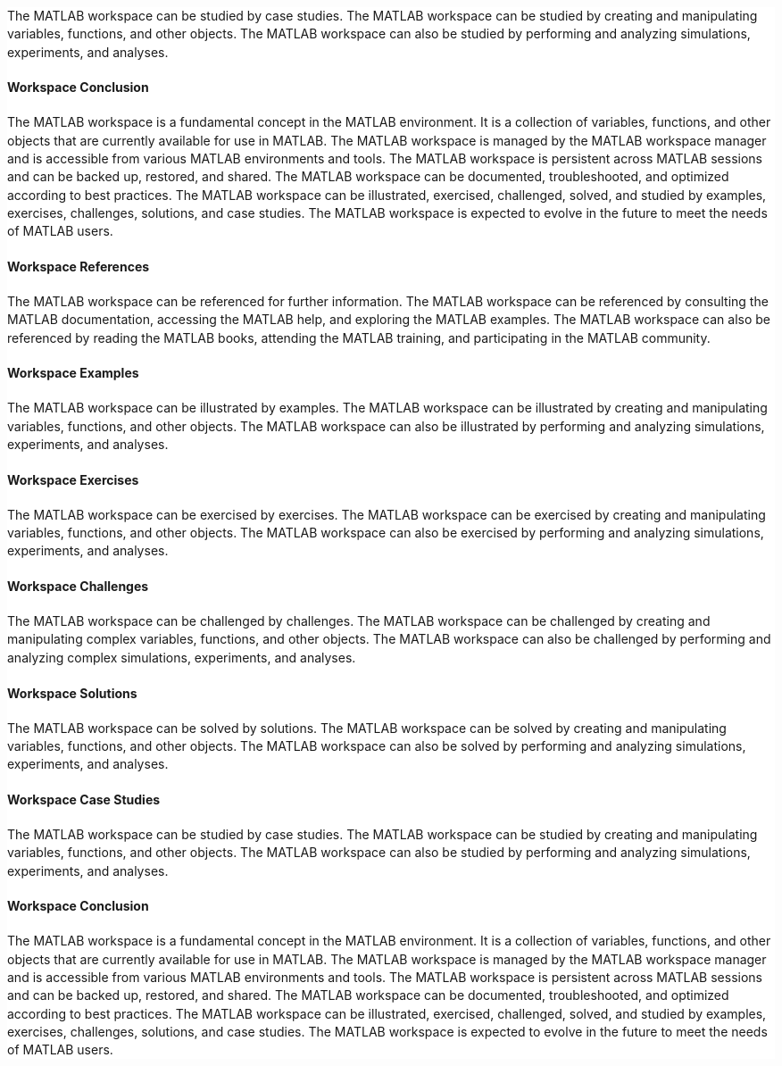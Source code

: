 The MATLAB workspace can be studied by case studies. The MATLAB workspace can be studied by creating and manipulating variables, functions, and other objects. The MATLAB workspace can also be studied by performing and analyzing simulations, experiments, and analyses.

#### Workspace Conclusion

The MATLAB workspace is a fundamental concept in the MATLAB environment. It is a collection of variables, functions, and other objects that are currently available for use in MATLAB. The MATLAB workspace is managed by the MATLAB workspace manager and is accessible from various MATLAB environments and tools. The MATLAB workspace is persistent across MATLAB sessions and can be backed up, restored, and shared. The MATLAB workspace can be documented, troubleshooted, and optimized according to best practices. The MATLAB workspace can be illustrated, exercised, challenged, solved, and studied by examples, exercises, challenges, solutions, and case studies. The MATLAB workspace is expected to evolve in the future to meet the needs of MATLAB users.

#### Workspace References

The MATLAB workspace can be referenced for further information. The MATLAB workspace can be referenced by consulting the MATLAB documentation, accessing the MATLAB help, and exploring the MATLAB examples. The MATLAB workspace can also be referenced by reading the MATLAB books, attending the MATLAB training, and participating in the MATLAB community.

#### Workspace Examples

The MATLAB workspace can be illustrated by examples. The MATLAB workspace can be illustrated by creating and manipulating variables, functions, and other objects. The MATLAB workspace can also be illustrated by performing and analyzing simulations, experiments, and analyses.

#### Workspace Exercises

The MATLAB workspace can be exercised by exercises. The MATLAB workspace can be exercised by creating and manipulating variables, functions, and other objects. The MATLAB workspace can also be exercised by performing and analyzing simulations, experiments, and analyses.

#### Workspace Challenges

The MATLAB workspace can be challenged by challenges. The MATLAB workspace can be challenged by creating and manipulating complex variables, functions, and other objects. The MATLAB workspace can also be challenged by performing and analyzing complex simulations, experiments, and analyses.

#### Workspace Solutions

The MATLAB workspace can be solved by solutions. The MATLAB workspace can be solved by creating and manipulating variables, functions, and other objects. The MATLAB workspace can also be solved by performing and analyzing simulations, experiments, and analyses.

#### Workspace Case Studies

The MATLAB workspace can be studied by case studies. The MATLAB workspace can be studied by creating and manipulating variables, functions, and other objects. The MATLAB workspace can also be studied by performing and analyzing simulations, experiments, and analyses.

#### Workspace Conclusion

The MATLAB workspace is a fundamental concept in the MATLAB environment. It is a collection of variables, functions, and other objects that are currently available for use in MATLAB. The MATLAB workspace is managed by the MATLAB workspace manager and is accessible from various MATLAB environments and tools. The MATLAB workspace is persistent across MATLAB sessions and can be backed up, restored, and shared. The MATLAB workspace can be documented, troubleshooted, and optimized according to best practices. The MATLAB workspace can be illustrated, exercised, challenged, solved, and studied by examples, exercises, challenges, solutions, and case studies. The MATLAB workspace is expected to evolve in the future to meet the needs of MATLAB users.
